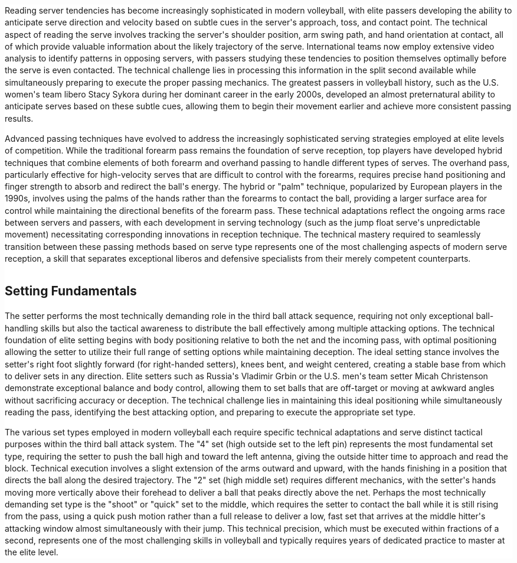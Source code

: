 Reading server tendencies has become increasingly sophisticated in modern volleyball, with elite passers developing the ability to anticipate serve direction and velocity based on subtle cues in the server's approach, toss, and contact point. The technical aspect of reading the serve involves tracking the server's shoulder position, arm swing path, and hand orientation at contact, all of which provide valuable information about the likely trajectory of the serve. International teams now employ extensive video analysis to identify patterns in opposing servers, with passers studying these tendencies to position themselves optimally before the serve is even contacted. The technical challenge lies in processing this information in the split second available while simultaneously preparing to execute the proper passing mechanics. The greatest passers in volleyball history, such as the U.S. women's team libero Stacy Sykora during her dominant career in the early 2000s, developed an almost preternatural ability to anticipate serves based on these subtle cues, allowing them to begin their movement earlier and achieve more consistent passing results.

Advanced passing techniques have evolved to address the increasingly sophisticated serving strategies employed at elite levels of competition. While the traditional forearm pass remains the foundation of serve reception, top players have developed hybrid techniques that combine elements of both forearm and overhand passing to handle different types of serves. The overhand pass, particularly effective for high-velocity serves that are difficult to control with the forearms, requires precise hand positioning and finger strength to absorb and redirect the ball's energy. The hybrid or "palm" technique, popularized by European players in the 1990s, involves using the palms of the hands rather than the forearms to contact the ball, providing a larger surface area for control while maintaining the directional benefits of the forearm pass. These technical adaptations reflect the ongoing arms race between servers and passers, with each development in serving technology (such as the jump float serve's unpredictable movement) necessitating corresponding innovations in reception technique. The technical mastery required to seamlessly transition between these passing methods based on serve type represents one of the most challenging aspects of modern serve reception, a skill that separates exceptional liberos and defensive specialists from their merely competent counterparts.

## Setting Fundamentals

The setter performs the most technically demanding role in the third ball attack sequence, requiring not only exceptional ball-handling skills but also the tactical awareness to distribute the ball effectively among multiple attacking options. The technical foundation of elite setting begins with body positioning relative to both the net and the incoming pass, with optimal positioning allowing the setter to utilize their full range of setting options while maintaining deception. The ideal setting stance involves the setter's right foot slightly forward (for right-handed setters), knees bent, and weight centered, creating a stable base from which to deliver sets in any direction. Elite setters such as Russia's Vladimir Grbin or the U.S. men's team setter Micah Christenson demonstrate exceptional balance and body control, allowing them to set balls that are off-target or moving at awkward angles without sacrificing accuracy or deception. The technical challenge lies in maintaining this ideal positioning while simultaneously reading the pass, identifying the best attacking option, and preparing to execute the appropriate set type.

The various set types employed in modern volleyball each require specific technical adaptations and serve distinct tactical purposes within the third ball attack system. The "4" set (high outside set to the left pin) represents the most fundamental set type, requiring the setter to push the ball high and toward the left antenna, giving the outside hitter time to approach and read the block. Technical execution involves a slight extension of the arms outward and upward, with the hands finishing in a position that directs the ball along the desired trajectory. The "2" set (high middle set) requires different mechanics, with the setter's hands moving more vertically above their forehead to deliver a ball that peaks directly above the net. Perhaps the most technically demanding set type is the "shoot" or "quick" set to the middle, which requires the setter to contact the ball while it is still rising from the pass, using a quick push motion rather than a full release to deliver a low, fast set that arrives at the middle hitter's attacking window almost simultaneously with their jump. This technical precision, which must be executed within fractions of a second, represents one of the most challenging skills in volleyball and typically requires years of dedicated practice to master at the elite level.
